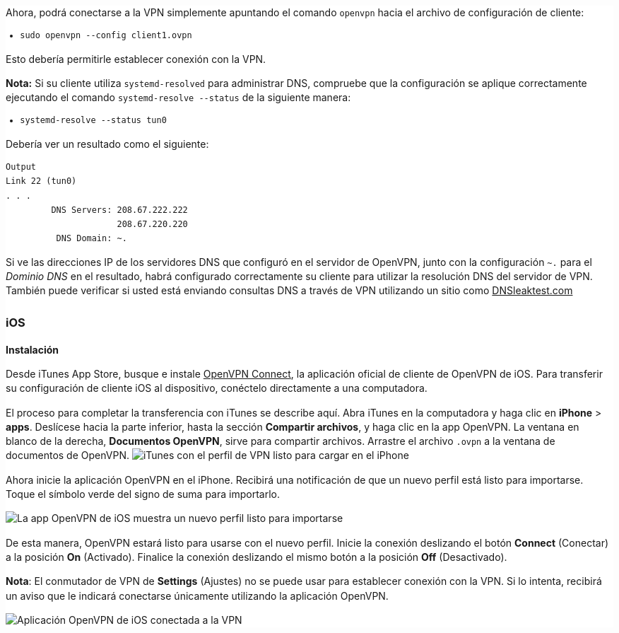 <p>Ahora, podrá conectarse a la VPN simplemente apuntando el comando <code>openvpn</code> hacia el archivo de configuración de cliente:</p>
<pre class="code-pre custom_prefix prefixed local-environment"><code class="code-highlight language-bash"><ul class="prefixed"><li class="line" data-prefix="client$">sudo openvpn --config <span class="highlight">client1</span>.ovpn
</li></ul></code></pre>
<p>Esto debería permitirle establecer conexión con la VPN.</p>

<span class='note'><p>
<strong>Nota:</strong> Si su cliente utiliza <code>systemd-resolved</code> para administrar DNS, compruebe que la configuración se aplique correctamente ejecutando el comando <code>systemd-resolve --status</code> de la siguiente manera:</p>
<pre class="code-pre custom_prefix prefixed local-environment"><code class="code-highlight language-bash"><ul class="prefixed"><li class="line" data-prefix="client$">systemd-resolve --status tun0
</li></ul></code></pre>
<p>Debería ver un resultado como el siguiente:</p>
<pre class="code-pre  local-environment"><code><div class="secondary-code-label " title="Output">Output</div>Link 22 (<span class="highlight">tun0</span>)
. . .
         DNS Servers: <span class="highlight">208.67.222.222</span>
                      <span class="highlight">208.67.220.220</span>
          DNS Domain: <span class="highlight">~.</span>
</code></pre>
<p>Si ve las direcciones IP de los servidores DNS que configuró en el servidor de OpenVPN, junto con la configuración <code>~.</code> para el <em>Dominio DNS</em> en el resultado, habrá configurado correctamente su cliente para utilizar la resolución DNS del servidor de VPN. También puede verificar si usted está enviando consultas DNS a través de VPN utilizando un sitio como <a href="https://www.dnsleaktest.com/">DNSleaktest.com</a><br></p></span>

<h3 id="ios">iOS</h3>

<p><strong>Instalación</strong></p>

<p>Desde iTunes App Store, busque e instale <a href="https://itunes.apple.com/us/app/id590379981">OpenVPN Connect</a>, la aplicación oficial de cliente de OpenVPN de iOS. Para transferir su configuración de cliente iOS al dispositivo, conéctelo directamente a una computadora.</p>

<p>El proceso para completar la transferencia con iTunes se describe aquí. Abra iTunes en la computadora y haga clic en <strong>iPhone</strong> &gt; <strong>apps</strong>. Deslícese hacia la parte inferior, hasta la sección <strong>Compartir archivos</strong>, y haga clic en la app OpenVPN. La ventana en blanco de la derecha, <strong>Documentos OpenVPN</strong>, sirve para compartir archivos. Arrastre el archivo <code>.ovpn</code> a la ventana de documentos de OpenVPN. <img src="https://assets.digitalocean.com/articles/openvpn_ubunutu/1.png" alt="iTunes con el perfil de VPN listo para cargar en el iPhone"></p>

<p>Ahora inicie la aplicación OpenVPN en el iPhone. Recibirá una notificación de que un nuevo perfil está listo para importarse. Toque el símbolo verde del signo de suma para importarlo.</p>

<p><img src="https://assets.digitalocean.com/articles/openvpn_ubunutu/2.png" alt="La app OpenVPN de iOS muestra un nuevo perfil listo para importarse">

<p>De esta manera, OpenVPN estará listo para usarse con el nuevo perfil. Inicie la conexión deslizando el botón <strong>Connect</strong> (Conectar) a la posición <strong>On</strong> (Activado). Finalice la conexión deslizando el mismo botón a la posición <strong>Off</strong> (Desactivado).</p>

<p><span class='note'><strong>Nota</strong>: El conmutador de VPN de <strong>Settings</strong> (Ajustes) no se puede usar para establecer conexión con la VPN. Si lo intenta, recibirá un aviso que le indicará conectarse únicamente utilizando la aplicación OpenVPN.<br></span></p>

<p><img src="https://assets.digitalocean.com/articles/openvpn_ubunutu/3.png" alt="Aplicación OpenVPN de iOS conectada a la VPN"></p>
